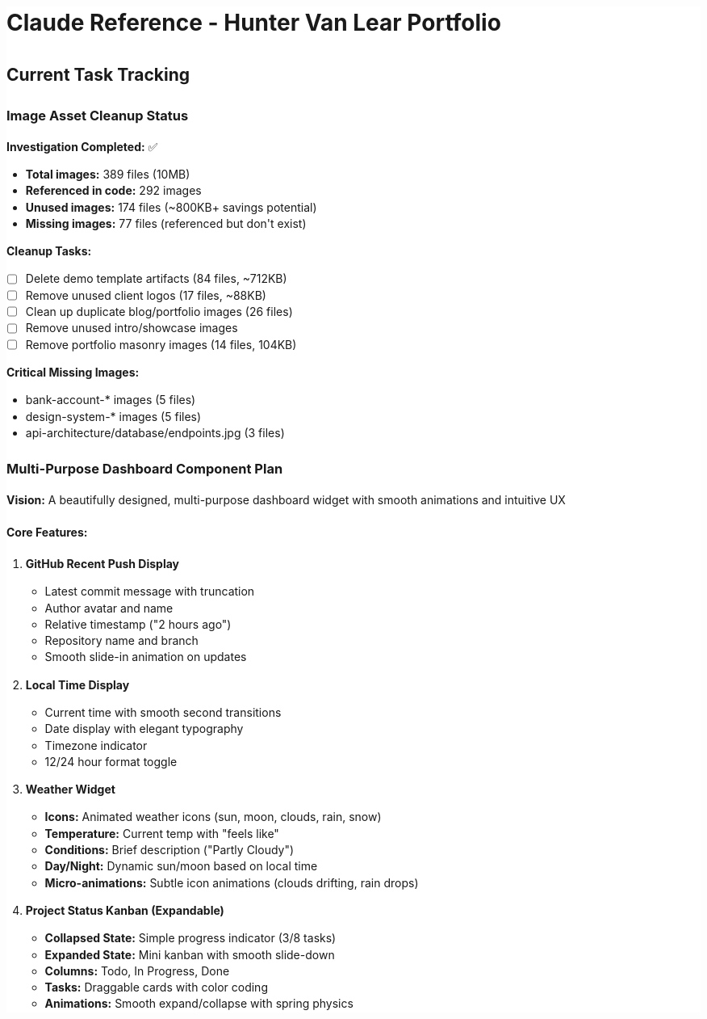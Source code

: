 # Claude Reference - Hunter Van Lear Portfolio

## Current Task Tracking

### Image Asset Cleanup Status
**Investigation Completed:** ✅
- **Total images:** 389 files (10MB)
- **Referenced in code:** 292 images  
- **Unused images:** 174 files (~800KB+ savings potential)
- **Missing images:** 77 files (referenced but don't exist)

**Cleanup Tasks:**
- [ ] Delete demo template artifacts (84 files, ~712KB)
- [ ] Remove unused client logos (17 files, ~88KB) 
- [ ] Clean up duplicate blog/portfolio images (26 files)
- [ ] Remove unused intro/showcase images
- [ ] Remove portfolio masonry images (14 files, 104KB)

**Critical Missing Images:**
- bank-account-* images (5 files)
- design-system-* images (5 files)
- api-architecture/database/endpoints.jpg (3 files)

### Multi-Purpose Dashboard Component Plan

**Vision:** A beautifully designed, multi-purpose dashboard widget with smooth animations and intuitive UX

#### Core Features:

1. **GitHub Recent Push Display**
   - Latest commit message with truncation
   - Author avatar and name
   - Relative timestamp ("2 hours ago")
   - Repository name and branch
   - Smooth slide-in animation on updates

2. **Local Time Display**
   - Current time with smooth second transitions
   - Date display with elegant typography
   - Timezone indicator
   - 12/24 hour format toggle

3. **Weather Widget**
   - **Icons:** Animated weather icons (sun, moon, clouds, rain, snow)
   - **Temperature:** Current temp with "feels like"
   - **Conditions:** Brief description ("Partly Cloudy")
   - **Day/Night:** Dynamic sun/moon based on local time
   - **Micro-animations:** Subtle icon animations (clouds drifting, rain drops)

4. **Project Status Kanban (Expandable)**
   - **Collapsed State:** Simple progress indicator (3/8 tasks)
   - **Expanded State:** Mini kanban with smooth slide-down
   - **Columns:** Todo, In Progress, Done
   - **Tasks:** Draggable cards with color coding
   - **Animations:** Smooth expand/collapse with spring physics
